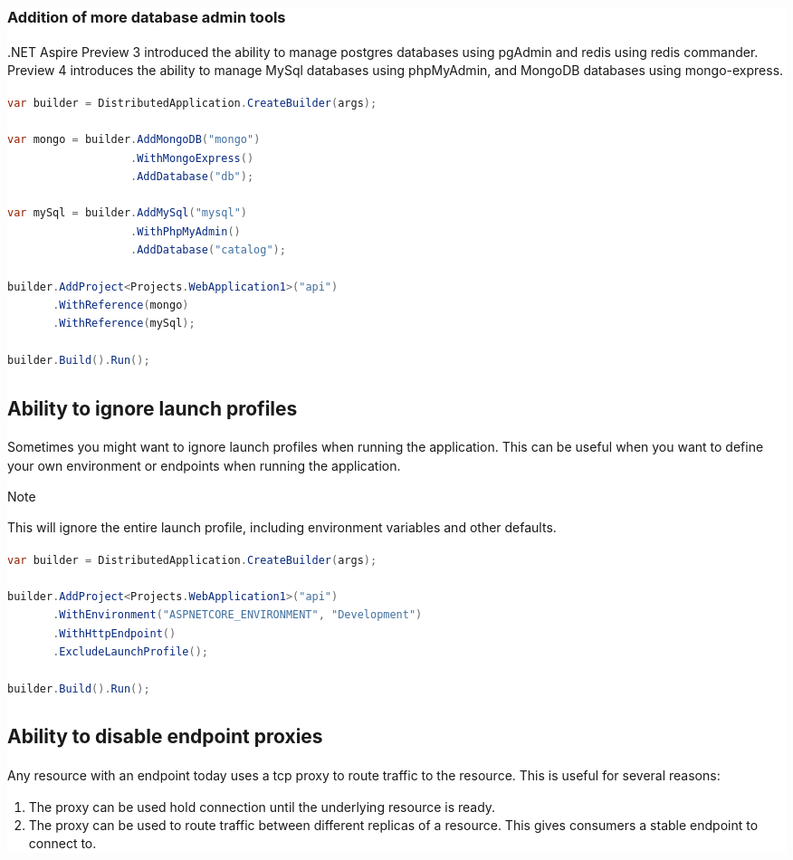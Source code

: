 ```csharp
```

### Addition of more database admin tools

.NET Aspire Preview 3 introduced the ability to manage postgres databases using pgAdmin and redis using redis commander. Preview 4 introduces the ability to manage MySql databases using phpMyAdmin, and MongoDB databases using mongo-express.

```csharp
var builder = DistributedApplication.CreateBuilder(args);

var mongo = builder.AddMongoDB("mongo")
                   .WithMongoExpress()
                   .AddDatabase("db");

var mySql = builder.AddMySql("mysql")
                   .WithPhpMyAdmin()
                   .AddDatabase("catalog");

builder.AddProject<Projects.WebApplication1>("api")
       .WithReference(mongo)
       .WithReference(mySql);

builder.Build().Run();
```

## Ability to ignore launch profiles

Sometimes you might want to ignore launch profiles when running the application. This can be useful when you want to define your own environment or endpoints when running the application.

> [!NOTE]
> This will ignore the entire launch profile, including environment variables and other defaults.

```csharp
var builder = DistributedApplication.CreateBuilder(args);

builder.AddProject<Projects.WebApplication1>("api")
       .WithEnvironment("ASPNETCORE_ENVIRONMENT", "Development")
       .WithHttpEndpoint()
       .ExcludeLaunchProfile();

builder.Build().Run();
```

## Ability to disable endpoint proxies

Any resource with an endpoint today uses a tcp proxy to route traffic to the resource. This is useful for several reasons:

1. The proxy can be used hold connection until the underlying resource is ready.
1. The proxy can be used to route traffic between different replicas of a resource. This gives consumers a stable endpoint to connect to.
